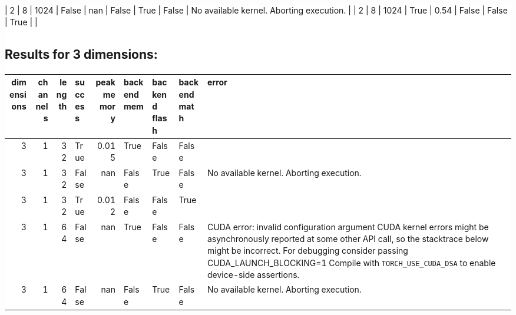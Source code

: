 |            2 |          8 |     1024 | False     |       nan     | False         | True            | False          | No available kernel. Aborting execution.                                                                                                                                                                                                                                                     |
|            2 |          8 |     1024 | True      |         0.54  | False         | False           | True           |                                                                                                                                                                                                                                                                                              |

## Results for 3 dimensions:

|   dimensions |   channels |   length | success   |   peak memory | backend mem   | backend flash   | backend math   | error                                                                                                                                                                                                                                                                                                                                                                                                                                                                                                                                                            |
|-------------:|-----------:|---------:|:----------|--------------:|:--------------|:----------------|:---------------|:-----------------------------------------------------------------------------------------------------------------------------------------------------------------------------------------------------------------------------------------------------------------------------------------------------------------------------------------------------------------------------------------------------------------------------------------------------------------------------------------------------------------------------------------------------------------|
|            3 |          1 |       32 | True      |         0.015 | True          | False           | False          |                                                                                                                                                                                                                                                                                                                                                                                                                                                                                                                                                                  |
|            3 |          1 |       32 | False     |       nan     | False         | True            | False          | No available kernel. Aborting execution.                                                                                                                                                                                                                                                                                                                                                                                                                                                                                                                         |
|            3 |          1 |       32 | True      |         0.012 | False         | False           | True           |                                                                                                                                                                                                                                                                                                                                                                                                                                                                                                                                                                  |
|            3 |          1 |       64 | False     |       nan     | True          | False           | False          | CUDA error: invalid configuration argument CUDA kernel errors might be asynchronously reported at some other API call, so the stacktrace below might be incorrect. For debugging consider passing CUDA_LAUNCH_BLOCKING=1 Compile with `TORCH_USE_CUDA_DSA` to enable device-side assertions.                                                                                                                                                                                                                                                                     |
|            3 |          1 |       64 | False     |       nan     | False         | True            | False          | No available kernel. Aborting execution.                                                                                                                                                                                                                                                                                                                                                                                                                                                                                                                         |